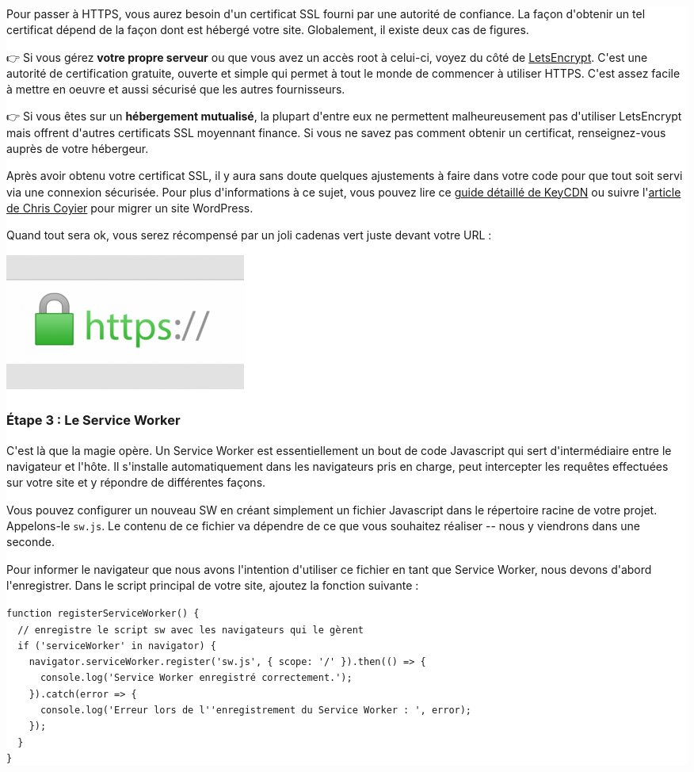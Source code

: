 Pour passer à HTTPS, vous aurez besoin d'un certificat SSL fourni par une
autorité de confiance. La façon d'obtenir un tel certificat dépend de la façon
dont est hébergé votre site. Globalement, il existe deux cas de figures.

👉 Si vous gérez **votre propre serveur** ou que vous avez un accès root à
celui-ci, voyez du côté de [LetsEncrypt](https://letsencrypt.org/). C'est une
autorité de certification gratuite, ouverte et simple qui permet à tout le monde
de commencer à utiliser HTTPS. C'est assez facile à mettre en oeuvre et aussi
sécurisé que les autres fournisseurs.

👉 Si vous êtes sur un **hébergement mutualisé**, la plupart d'entre eux ne
permettent malheureusement pas d'utiliser LetsEncrypt mais offrent d'autres
certificats SSL moyennant finance. Si vous ne savez pas comment obtenir un
certificat, renseignez-vous auprès de votre hébergeur.

Après avoir obtenu votre certificat SSL, il y aura sans doute quelques
ajustements à faire dans votre code pour que tout soit servi via une connexion
sécurisée. Pour plus d'informations à ce sujet, vous pouvez lire ce [guide
détaillé de KeyCDN](https://www.keycdn.com/blog/http-to-https/) ou suivre
l'[article de Chris Coyier](https://css-tricks.com/moving-to-https-on-wordpress/)
pour migrer un site WordPress.

Quand tout sera ok, vous serez récompensé par un joli cadenas vert juste devant
votre URL :

![Icone HTTPS](/public/2017/mxb-lock-icon.png)

### Étape 3 : Le Service Worker

C'est là que la magie opère. Un Service Worker est essentiellement un bout de
code Javascript qui sert d'intermédiaire entre le navigateur et l'hôte. Il
s'installe automatiquement dans les navigateurs pris en charge, peut intercepter
les requêtes effectuées sur votre site et y répondre de différentes façons.

Vous pouvez configurer un nouveau SW en créant simplement un fichier Javascript
dans le répertoire racine de votre projet. Appelons-le `sw.js`. Le contenu de ce
fichier va dépendre de ce que vous souhaitez réaliser -- nous y viendrons dans
une seconde.

Pour informer le navigateur que nous avons l'intention d'utiliser ce fichier en
tant que Service Worker, nous devons d'abord l'enregistrer. Dans le script
principal de votre site, ajoutez la fonction suivante :

```
function registerServiceWorker() {
  // enregistre le script sw avec les navigateurs qui le gèrent
  if ('serviceWorker' in navigator) {
    navigator.serviceWorker.register('sw.js', { scope: '/' }).then(() => {
      console.log('Service Worker enregistré correctement.');
    }).catch(error => {
      console.log('Erreur lors de l''enregistrement du Service Worker : ', error);
    });
  }
}
```
